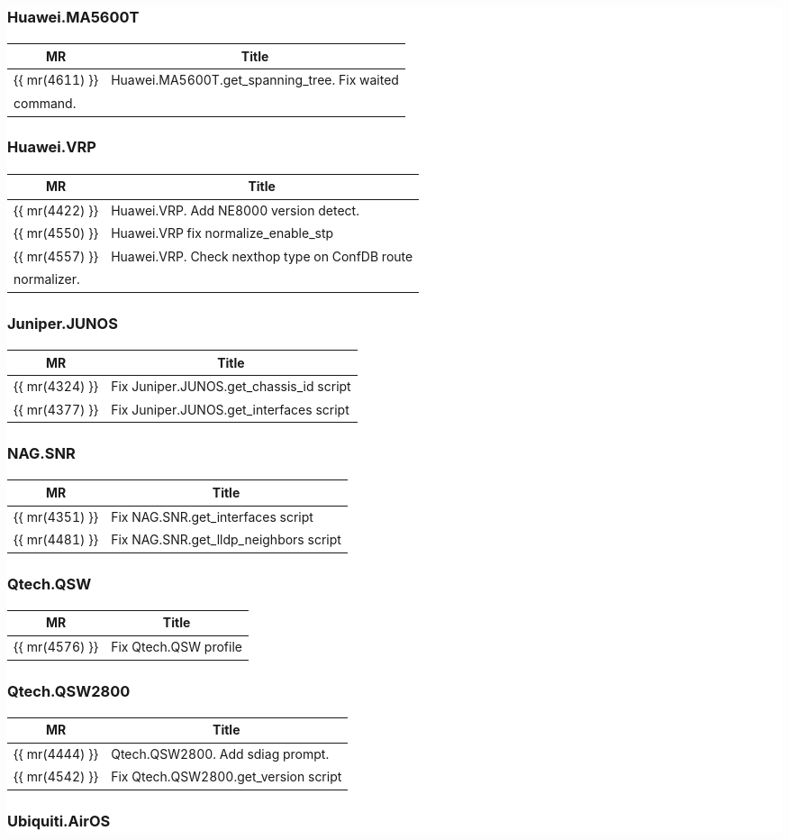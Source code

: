 ### Huawei.MA5600T

| MR             | Title                                        |
| -------------- | -------------------------------------------- |
| {{ mr(4611) }} | Huawei.MA5600T.get_spanning_tree. Fix waited |
| command.       |

### Huawei.VRP

| MR             | Title                                          |
| -------------- | ---------------------------------------------- |
| {{ mr(4422) }} | Huawei.VRP. Add NE8000 version detect.         |
| {{ mr(4550) }} | Huawei.VRP fix normalize_enable_stp            |
| {{ mr(4557) }} | Huawei.VRP. Check nexthop type on ConfDB route |
| normalizer.    |

### Juniper.JUNOS

| MR             | Title                                   |
| -------------- | --------------------------------------- |
| {{ mr(4324) }} | Fix Juniper.JUNOS.get_chassis_id script |
| {{ mr(4377) }} | Fix Juniper.JUNOS.get_interfaces script |

### NAG.SNR

| MR             | Title                                 |
| -------------- | ------------------------------------- |
| {{ mr(4351) }} | Fix NAG.SNR.get_interfaces script     |
| {{ mr(4481) }} | Fix NAG.SNR.get_lldp_neighbors script |

### Qtech.QSW

| MR             | Title                 |
| -------------- | --------------------- |
| {{ mr(4576) }} | Fix Qtech.QSW profile |

### Qtech.QSW2800

| MR             | Title                                |
| -------------- | ------------------------------------ |
| {{ mr(4444) }} | Qtech.QSW2800. Add sdiag prompt.     |
| {{ mr(4542) }} | Fix Qtech.QSW2800.get_version script |

### Ubiquiti.AirOS
